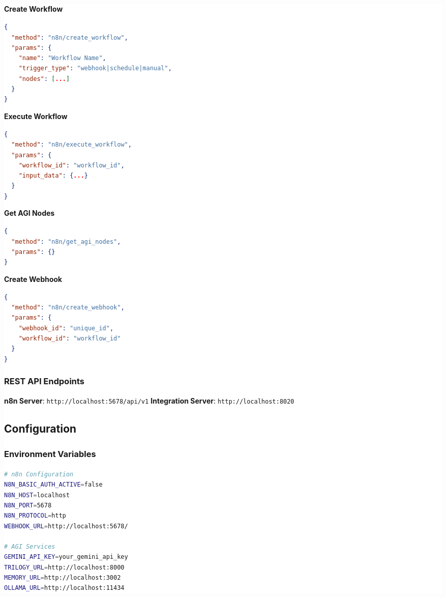 **Create Workflow**
```json
{
  "method": "n8n/create_workflow",
  "params": {
    "name": "Workflow Name",
    "trigger_type": "webhook|schedule|manual",
    "nodes": [...]
  }
}
```

**Execute Workflow**
```json
{
  "method": "n8n/execute_workflow",
  "params": {
    "workflow_id": "workflow_id",
    "input_data": {...}
  }
}
```

**Get AGI Nodes**
```json
{
  "method": "n8n/get_agi_nodes",
  "params": {}
}
```

**Create Webhook**
```json
{
  "method": "n8n/create_webhook",
  "params": {
    "webhook_id": "unique_id",
    "workflow_id": "workflow_id"
  }
}
```

### REST API Endpoints

**n8n Server**: `http://localhost:5678/api/v1`
**Integration Server**: `http://localhost:8020`

## Configuration

### Environment Variables

```bash
# n8n Configuration
N8N_BASIC_AUTH_ACTIVE=false
N8N_HOST=localhost
N8N_PORT=5678
N8N_PROTOCOL=http
WEBHOOK_URL=http://localhost:5678/

# AGI Services
GEMINI_API_KEY=your_gemini_api_key
TRILOGY_URL=http://localhost:8000
MEMORY_URL=http://localhost:3002
OLLAMA_URL=http://localhost:11434
```
